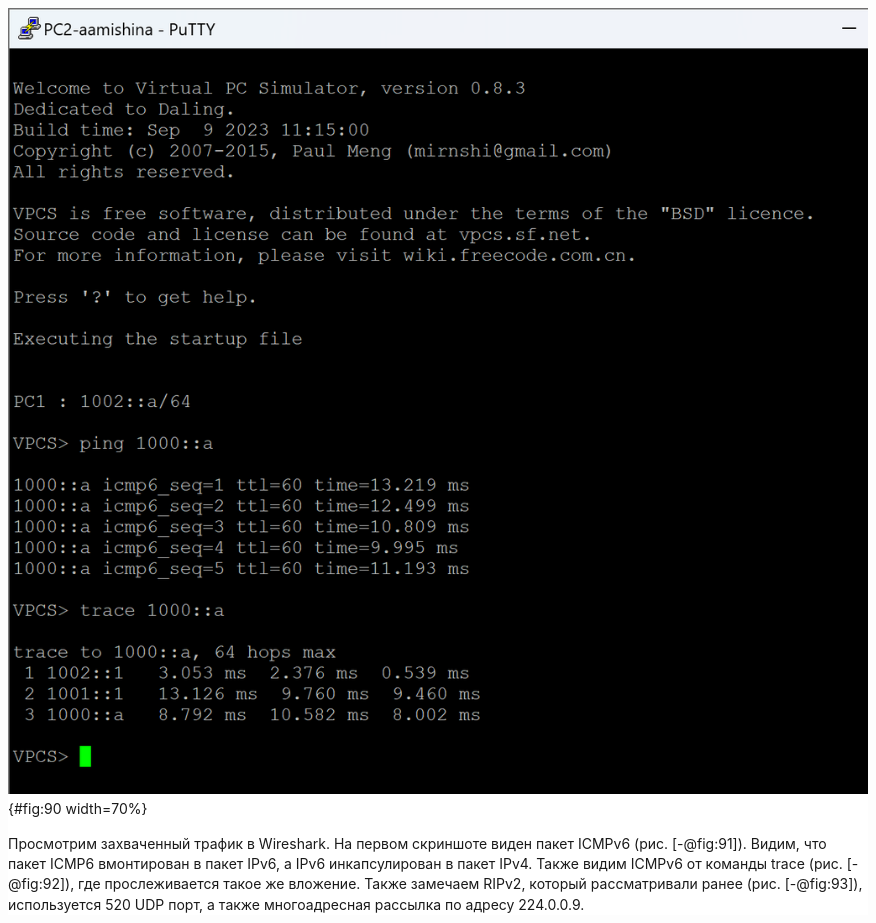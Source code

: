 ![Проверка доступности PC2](image/90.png){#fig:90 width=70%}

Просмотрим захваченный трафик в Wireshark. На первом скриншоте виден пакет ICMPv6 (рис. [-@fig:91]). Видим, что пакет ICMP6 вмонтирован в пакет IPv6, а IPv6 инкапсулирован в пакет IPv4. Также видим ICMPv6 от команды trace (рис. [-@fig:92]), где прослеживается такое же вложение. Также замечаем RIPv2, который рассматривали ранее (рис. [-@fig:93]), используется 520 UDP порт, а также многоадресная рассылка по адресу 224.0.0.9.

